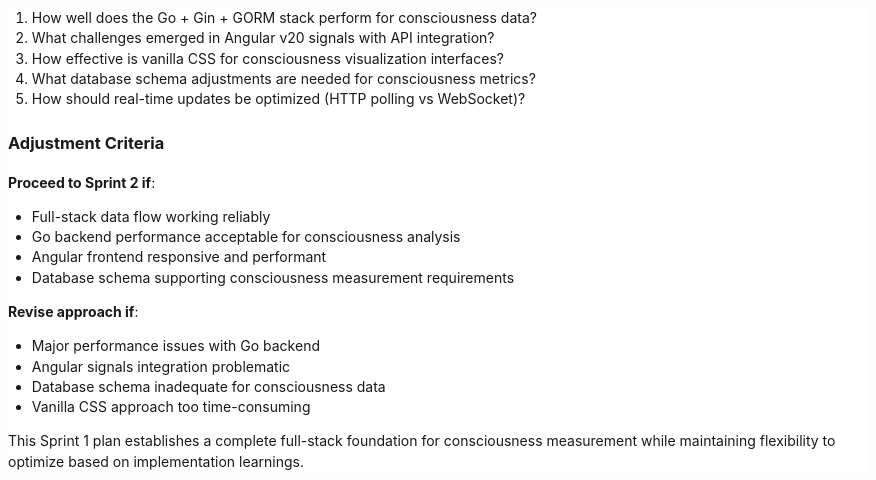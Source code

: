 1. How well does the Go + Gin + GORM stack perform for consciousness data?
2. What challenges emerged in Angular v20 signals with API integration?
3. How effective is vanilla CSS for consciousness visualization interfaces?
4. What database schema adjustments are needed for consciousness metrics?
5. How should real-time updates be optimized (HTTP polling vs WebSocket)?

### Adjustment Criteria

**Proceed to Sprint 2 if**:

- Full-stack data flow working reliably
- Go backend performance acceptable for consciousness analysis
- Angular frontend responsive and performant
- Database schema supporting consciousness measurement requirements

**Revise approach if**:

- Major performance issues with Go backend
- Angular signals integration problematic
- Database schema inadequate for consciousness data
- Vanilla CSS approach too time-consuming

This Sprint 1 plan establishes a complete full-stack foundation for consciousness measurement while maintaining flexibility to optimize based on implementation learnings.